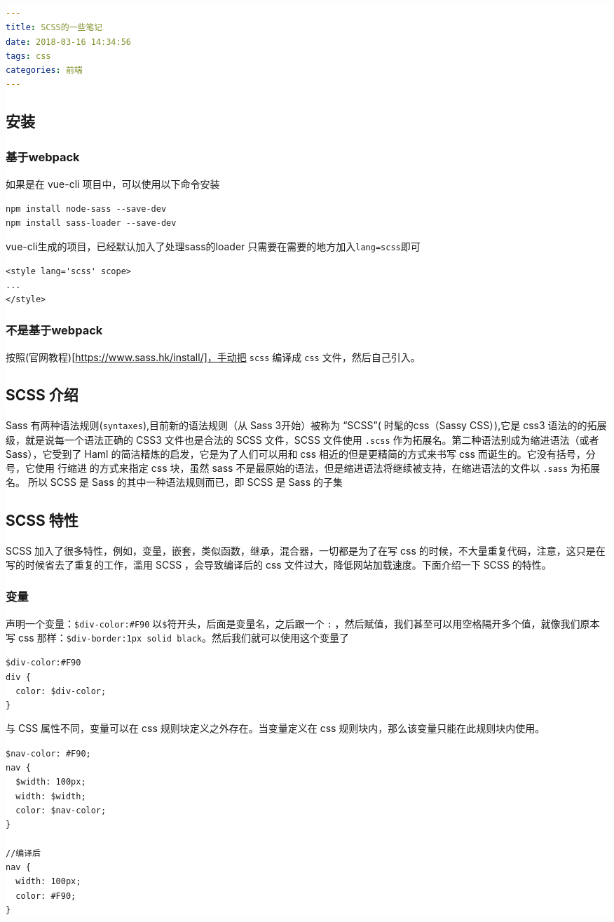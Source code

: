 ```yaml
---
title: SCSS的一些笔记
date: 2018-03-16 14:34:56
tags: css
categories: 前端
---
```


## 安装
### 基于webpack
如果是在 vue-cli 项目中，可以使用以下命令安装
```
npm install node-sass --save-dev
npm install sass-loader --save-dev
```
vue-cli生成的项目，已经默认加入了处理sass的loader
只需要在需要的地方加入`lang=scss`即可
```
<style lang='scss' scope>
...
</style>
```
### 不是基于webpack
按照(官网教程)[https://www.sass.hk/install/]，手动把 `scss` 编译成 `css` 文件，然后自己引入。
## SCSS 介绍
Sass 有两种语法规则(`syntaxes`),目前新的语法规则（从 Sass 3开始）被称为 “SCSS”( 时髦的css（Sassy CSS）),它是 css3 语法的的拓展级，就是说每一个语法正确的 CSS3 文件也是合法的 SCSS 文件，SCSS 文件使用 `.scss` 作为拓展名。第二种语法别成为缩进语法（或者 Sass），它受到了 Haml 的简洁精炼的启发，它是为了人们可以用和 css 相近的但是更精简的方式来书写 css 而诞生的。它没有括号，分号，它使用 行缩进 的方式来指定 css 块，虽然 sass 不是最原始的语法，但是缩进语法将继续被支持，在缩进语法的文件以 `.sass` 为拓展名。
所以 SCSS 是 Sass 的其中一种语法规则而已，即 SCSS 是 Sass 的子集
## SCSS 特性
SCSS 加入了很多特性，例如，变量，嵌套，类似函数，继承，混合器，一切都是为了在写 css 的时候，不大量重复代码，注意，这只是在写的时候省去了重复的工作，滥用 SCSS ，会导致编译后的 css 文件过大，降低网站加载速度。下面介绍一下 SCSS 的特性。

### 变量
声明一个变量：`$div-color:#F90` 以`$`符开头，后面是变量名，之后跟一个 `:` ，然后赋值，我们甚至可以用空格隔开多个值，就像我们原本写 css 那样：`$div-border:1px solid black`。然后我们就可以使用这个变量了
```
$div-color:#F90
div {
  color: $div-color;
}
```
与 CSS 属性不同，变量可以在 css 规则块定义之外存在。当变量定义在 css 规则块内，那么该变量只能在此规则块内使用。
```
$nav-color: #F90;
nav {
  $width: 100px;
  width: $width;
  color: $nav-color;
}

//编译后
nav {
  width: 100px;
  color: #F90;
}
```